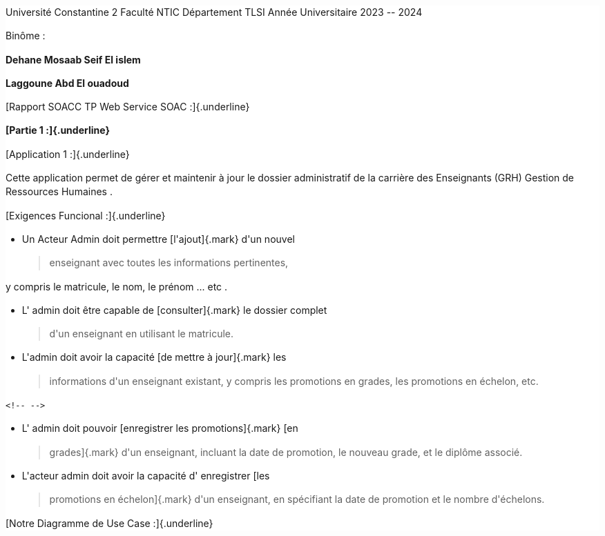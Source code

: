 Université Constantine 2 Faculté NTIC Département TLSI Année
Universitaire 2023 -- 2024

Binôme :

**Dehane Mosaab Seif El islem**

**Laggoune Abd El ouadoud**

[Rapport SOACC TP Web Service SOAC :]{.underline}

**[Partie 1 :]{.underline}**

[Application 1 :]{.underline}

Cette application permet de gérer et maintenir à jour le dossier
administratif de la carrière des Enseignants (GRH) Gestion de Ressources
Humaines .

[Exigences Funcional :]{.underline}

-   Un Acteur Admin doit permettre [l\'ajout]{.mark} d\'un nouvel
    > enseignant avec toutes les informations pertinentes,

y compris le matricule, le nom, le prénom ... etc .

-   L\' admin doit être capable de [consulter]{.mark} le dossier complet
    > d\'un enseignant en utilisant le matricule.

-   L'admin doit avoir la capacité [de mettre à jour]{.mark} les
    > informations d\'un enseignant existant, y compris les promotions
    > en grades, les promotions en échelon, etc.

```{=html}
<!-- -->
```
-   L\' admin doit pouvoir [enregistrer les promotions]{.mark} [en
    > grades]{.mark} d\'un enseignant, incluant la date de promotion, le
    > nouveau grade, et le diplôme associé.

-   L\'acteur admin doit avoir la capacité d\' enregistrer [les
    > promotions en échelon]{.mark} d\'un enseignant, en spécifiant la
    > date de promotion et le nombre d\'échelons.

[Notre Diagramme de Use Case :]{.underline}
